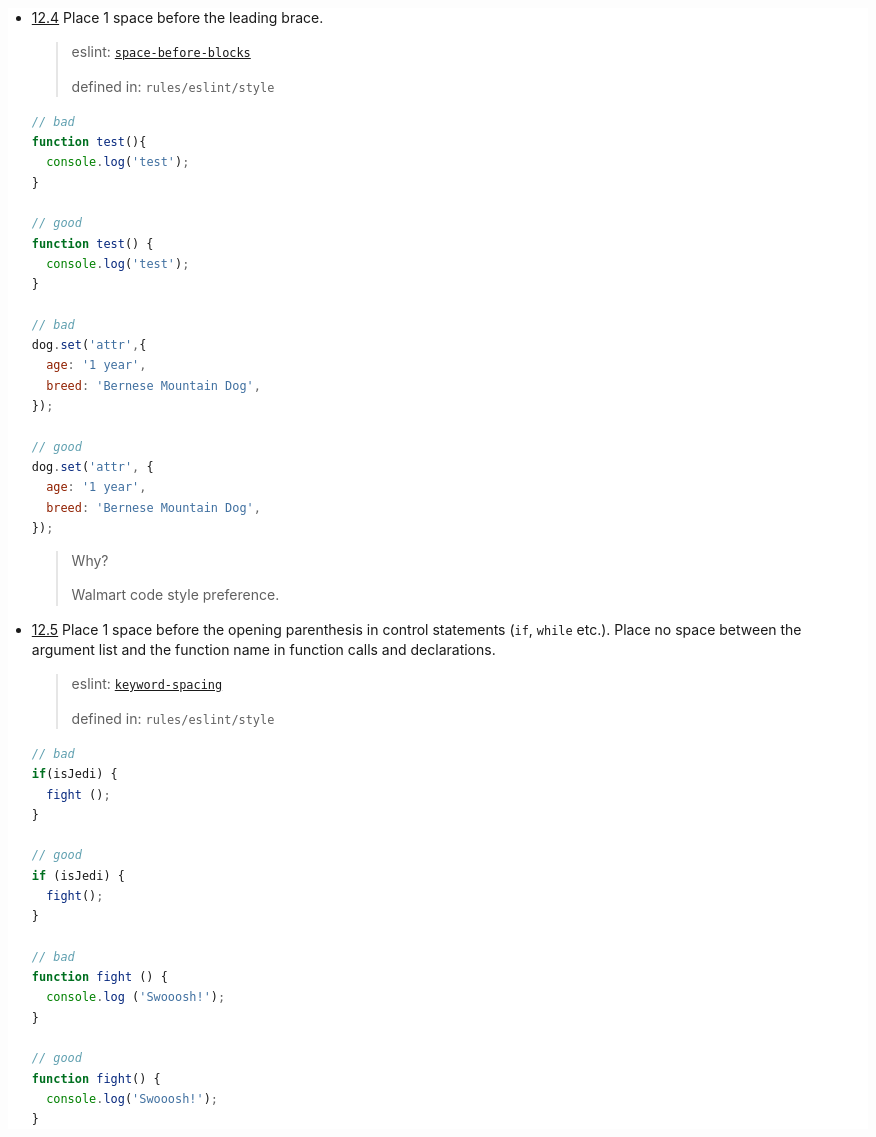 <a name="whitespace--before-blocks"></a><a name="12.4"></a>
- [12.4](#whitespace--before-blocks) Place 1 space before the leading brace.

  > eslint: [`space-before-blocks`](http://eslint.org/docs/rules/space-before-blocks.html)
  >
  > defined in: `rules/eslint/style`

  ```js
  // bad
  function test(){
    console.log('test');
  }

  // good
  function test() {
    console.log('test');
  }

  // bad
  dog.set('attr',{
    age: '1 year',
    breed: 'Bernese Mountain Dog',
  });

  // good
  dog.set('attr', {
    age: '1 year',
    breed: 'Bernese Mountain Dog',
  });
  ```

  > Why?
  >
  > Walmart code style preference.

<a name="whitespace--around-keywords"></a><a name="12.5"></a>
- [12.5](#whitespace--around-keywords) Place 1 space before the opening parenthesis in control statements (`if`, `while` etc.). Place no space between the argument list and the function name in function calls and declarations.

  > eslint: [`keyword-spacing`](http://eslint.org/docs/rules/keyword-spacing.html)
  >
  > defined in: `rules/eslint/style`

  ```js
  // bad
  if(isJedi) {
    fight ();
  }

  // good
  if (isJedi) {
    fight();
  }

  // bad
  function fight () {
    console.log ('Swooosh!');
  }

  // good
  function fight() {
    console.log('Swooosh!');
  }
  ```

